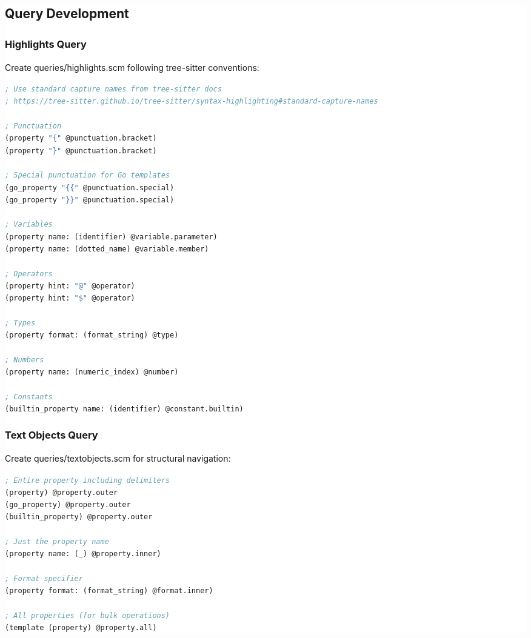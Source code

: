 ## Query Development

### Highlights Query

Create queries/highlights.scm following tree-sitter conventions:

```scheme
; Use standard capture names from tree-sitter docs
; https://tree-sitter.github.io/tree-sitter/syntax-highlighting#standard-capture-names

; Punctuation
(property "{" @punctuation.bracket)
(property "}" @punctuation.bracket)

; Special punctuation for Go templates
(go_property "{{" @punctuation.special)
(go_property "}}" @punctuation.special)

; Variables
(property name: (identifier) @variable.parameter)
(property name: (dotted_name) @variable.member)

; Operators
(property hint: "@" @operator)
(property hint: "$" @operator)

; Types
(property format: (format_string) @type)

; Numbers
(property name: (numeric_index) @number)

; Constants
(builtin_property name: (identifier) @constant.builtin)
```

### Text Objects Query

Create queries/textobjects.scm for structural navigation:

```scheme
; Entire property including delimiters
(property) @property.outer
(go_property) @property.outer
(builtin_property) @property.outer

; Just the property name
(property name: (_) @property.inner)

; Format specifier
(property format: (format_string) @format.inner)

; All properties (for bulk operations)
(template (property) @property.all)
```
